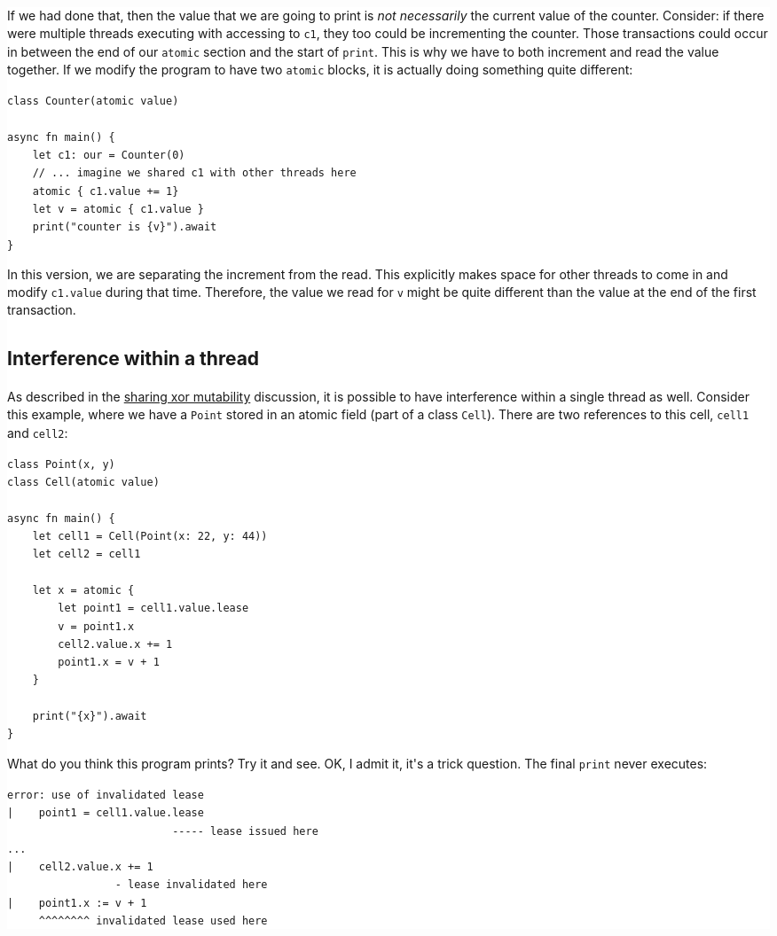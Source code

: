 If we had done that, then the value that we are going to print is _not necessarily_ the current value of the counter. Consider: if there were multiple threads executing with accessing to `c1`, they too could be incrementing the counter. Those transactions could occur in between the end of our `atomic` section and the start of `print`. This is why we have to both increment and read the value together. If we modify the program to have two `atomic` blocks, it is actually doing something quite different:

```
class Counter(atomic value)

async fn main() {
    let c1: our = Counter(0)
    // ... imagine we shared c1 with other threads here
    atomic { c1.value += 1}
    let v = atomic { c1.value }
    print("counter is {v}").await
}
```

In this version, we are separating the increment from the read. This explicitly makes space for other threads to come in and modify `c1.value` during that time. Therefore, the value we read for `v` might be quite different than the value at the end of the first transaction.

## Interference within a thread

As described in the [sharing xor mutability][sxm] discussion, it is possible to have interference within a single thread as well. Consider this example, where we have a `Point` stored in an atomic field (part of a class `Cell`). There are two references to this cell, `cell1` and `cell2`:

```
class Point(x, y)
class Cell(atomic value)

async fn main() {
    let cell1 = Cell(Point(x: 22, y: 44))
    let cell2 = cell1

    let x = atomic {
        let point1 = cell1.value.lease
        v = point1.x
        cell2.value.x += 1
        point1.x = v + 1
    }

    print("{x}").await
}
```

What do you think this program prints? Try it and see. OK, I admit it, it's a trick question. The final `print` never executes:

```
error: use of invalidated lease
|    point1 = cell1.value.lease
                          ----- lease issued here
...
|    cell2.value.x += 1
                 - lease invalidated here
|    point1.x := v + 1
     ^^^^^^^^ invalidated lease used here
```


[sxm]: ./sharing_xor_mutation